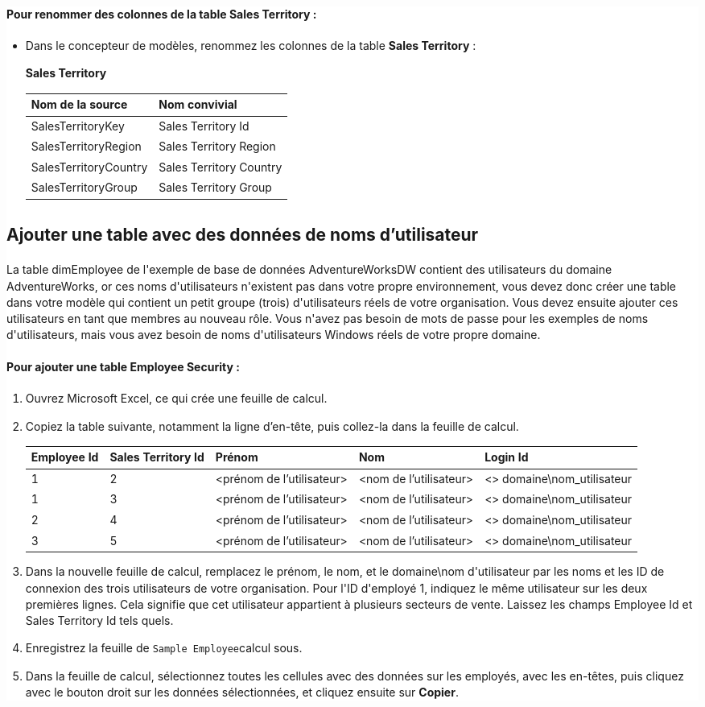 #### <a name="to-rename-columns-in-the-sales-territory-table"></a>Pour renommer des colonnes de la table Sales Territory :  
  
-   Dans le concepteur de modèles, renommez les colonnes de la table **Sales Territory** :  
  
     **Sales Territory**  
  
    |Nom de la source|Nom convivial|  
    |-----------------|-------------------|  
    |SalesTerritoryKey|Sales Territory Id|  
    |SalesTerritoryRegion|Sales Territory Region|  
    |SalesTerritoryCountry|Sales Territory Country|  
    |SalesTerritoryGroup|Sales Territory Group|  
  
## <a name="add-a-table-with-user-name-data"></a>Ajouter une table avec des données de noms d’utilisateur  
 La table dimEmployee de l'exemple de base de données AdventureWorksDW contient des utilisateurs du domaine AdventureWorks, or ces noms d'utilisateurs n'existent pas dans votre propre environnement, vous devez donc créer une table dans votre modèle qui contient un petit groupe (trois) d'utilisateurs réels de votre organisation. Vous devez ensuite ajouter ces utilisateurs en tant que membres au nouveau rôle. Vous n'avez pas besoin de mots de passe pour les exemples de noms d'utilisateurs, mais vous avez besoin de noms d'utilisateurs Windows réels de votre propre domaine.  
  
#### <a name="to-add-an-employee-security-table"></a>Pour ajouter une table Employee Security :  
  
1.  Ouvrez Microsoft Excel, ce qui crée une feuille de calcul.  
  
2.  Copiez la table suivante, notamment la ligne d’en-tête, puis collez-la dans la feuille de calcul.  
  
    |Employee Id|Sales Territory Id|Prénom|Nom|Login Id|  
    |-----------------|------------------------|----------------|---------------|--------------|  
    |1|2|\<prénom de l’utilisateur>|\<nom de l’utilisateur>|\<> domaine\nom_utilisateur|  
    |1|3|\<prénom de l’utilisateur>|\<nom de l’utilisateur>|\<> domaine\nom_utilisateur|  
    |2|4|\<prénom de l’utilisateur>|\<nom de l’utilisateur>|\<> domaine\nom_utilisateur|  
    |3|5|\<prénom de l’utilisateur>|\<nom de l’utilisateur>|\<> domaine\nom_utilisateur|  
  
3.  Dans la nouvelle feuille de calcul, remplacez le prénom, le nom, et le domaine\nom d'utilisateur par les noms et les ID de connexion des trois utilisateurs de votre organisation. Pour l'ID d'employé 1, indiquez le même utilisateur sur les deux premières lignes. Cela signifie que cet utilisateur appartient à plusieurs secteurs de vente. Laissez les champs Employee Id et Sales Territory Id tels quels.  
  
4.  Enregistrez la feuille de `Sample Employee`calcul sous.  
  
5.  Dans la feuille de calcul, sélectionnez toutes les cellules avec des données sur les employés, avec les en-têtes, puis cliquez avec le bouton droit sur les données sélectionnées, et cliquez ensuite sur **Copier**.  
  